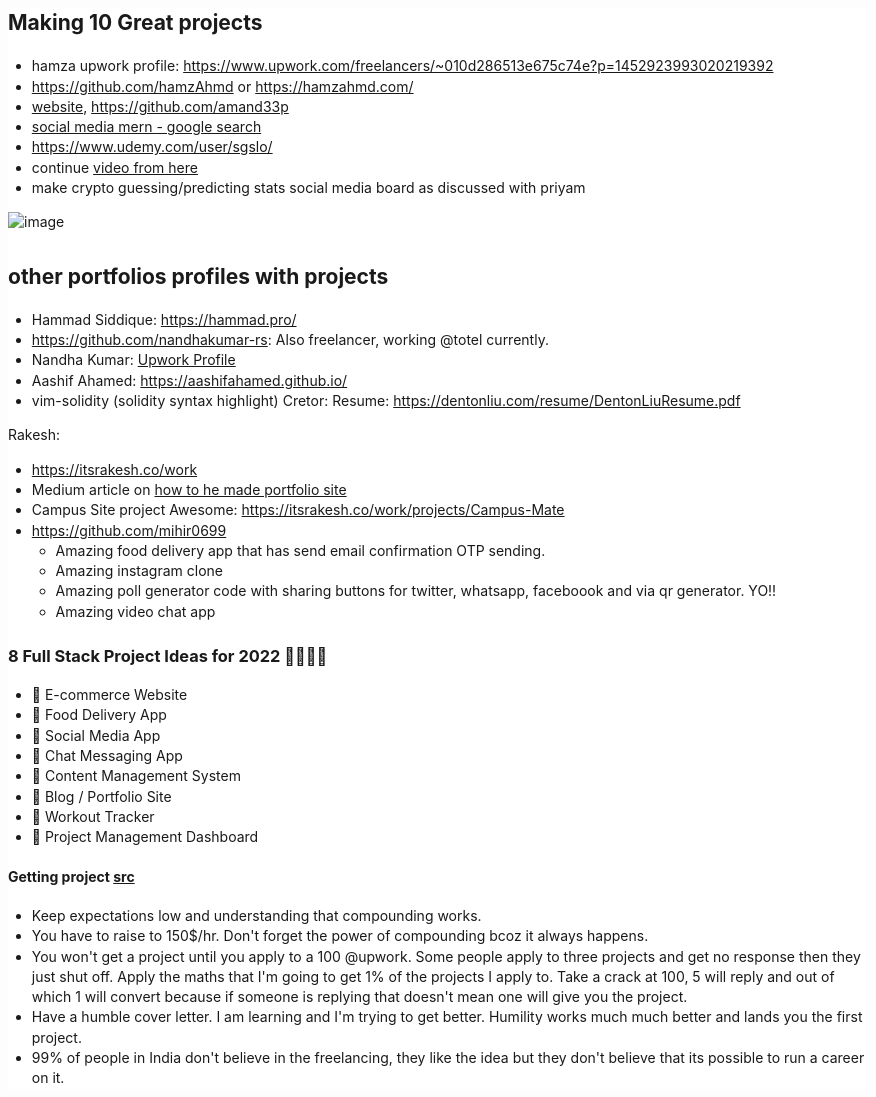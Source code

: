 ## Making 10 Great projects

- hamza upwork profile: https://www.upwork.com/freelancers/~010d286513e675c74e?p=1452923993020219392
- https://github.com/hamzAhmd or https://hamzahmd.com/
- [website](https://amand33p.github.io/),  https://github.com/amand33p
- [social media mern - google search ](https://www.google.com/search?q=mern+social+media&oq=mern+social+media&aqs=chrome..69i57.131j0j1&sourceid=chrome&ie=UTF-8)
- https://www.udemy.com/user/sgslo/
- continue [video from here](https://youtu.be/bCcssVfBd98?t=356)
- make crypto guessing/predicting stats social media board as discussed with priyam

![image](https://user-images.githubusercontent.com/31458531/182295735-fea5b0da-79ed-434f-b24f-fa2eaed253b3.png)


## other portfolios profiles with projects

- Hammad Siddique: https://hammad.pro/
- https://github.com/nandhakumar-rs: Also freelancer, working @totel currently.
- Nandha Kumar: [Upwork Profile](https://www.upwork.com/freelancers/~013b67892e803aecec)
- Aashif Ahamed: https://aashifahamed.github.io/
- vim-solidity (solidity syntax highlight) Cretor: Resume: https://dentonliu.com/resume/DentonLiuResume.pdf

Rakesh:
  - https://itsrakesh.co/work
  - Medium article on [how to he made portfolio site](https://medium.com/codex/how-i-built-my-portfolio-website-dc61057d82e)
  - Campus Site project Awesome: https://itsrakesh.co/work/projects/Campus-Mate
  - https://github.com/mihir0699
    - Amazing food delivery app that has send email confirmation OTP sending.
    - Amazing instagram clone
    - Amazing poll generator code with sharing buttons for twitter, whatsapp, faceboook and via qr generator. YO!!
    - Amazing video chat app

### 8 Full Stack Project Ideas for 2022 👨‍💻👩‍💻

- 🔶 E-commerce Website
- 🔶 Food Delivery App
- 🔶 Social Media App
- 🔶 Chat Messaging App
- 🔶 Content Management System
- 🔶 Blog / Portfolio Site
- 🔶 Workout Tracker 
- 🔶 Project Management Dashboard


#### Getting project [src](https://youtu.be/p76zsTDqahM)

- Keep expectations low and understanding that compounding works.
- You have to raise to 150$/hr. Don't forget the power of compounding bcoz it always happens.
- You won't get a project until you apply to a 100 @upwork. Some people apply to three projects and get no response then they just shut off. Apply the maths that I'm going to get 1% of the projects I apply to. Take a crack at 100, 5 will reply and out of which 1 will convert because if someone is replying that doesn't mean one will give you the project.
- Have a humble cover letter. I am learning and I'm trying to get better. Humility works much much better and lands you the first project.
- 99% of people in India don't believe in the freelancing, they like the idea but they don't believe that its possible to run a career on it.

